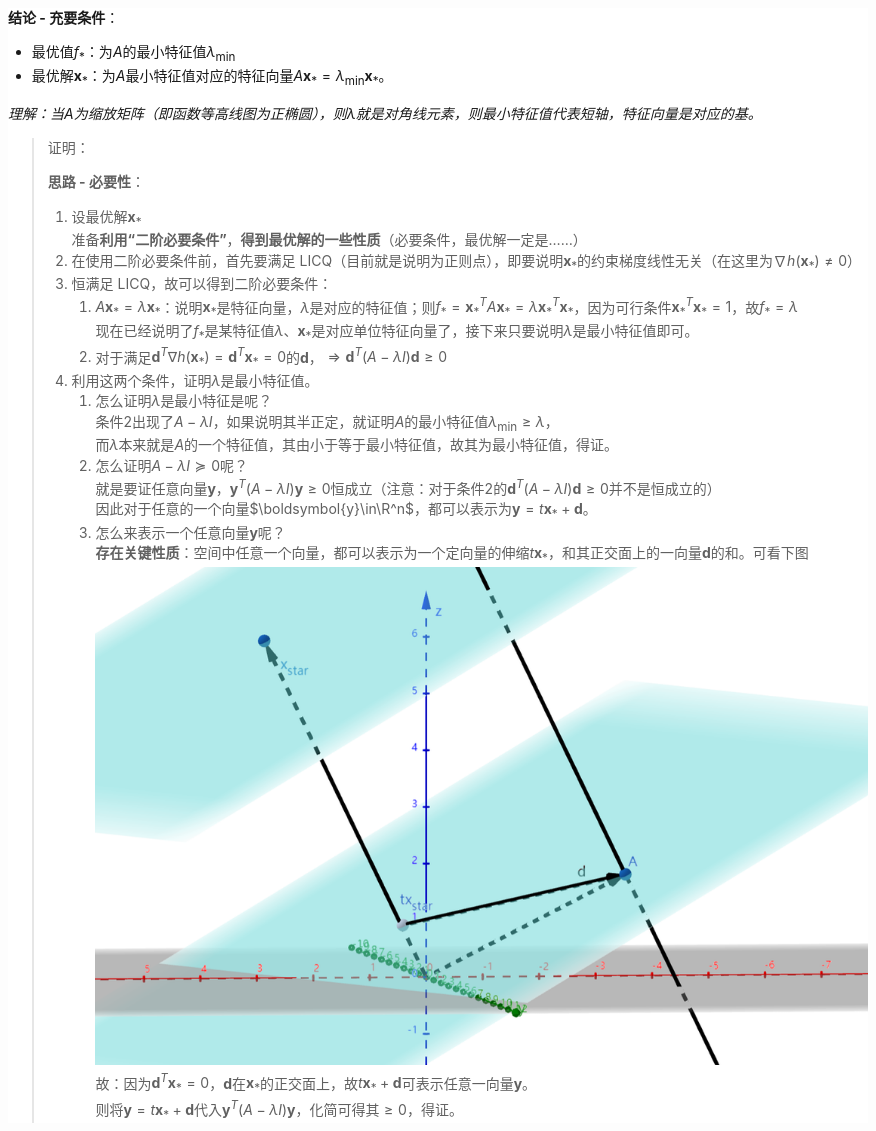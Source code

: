 **结论 - 充要条件**：

* 最优值$f_*$：为$A$的最小特征值$\lambda_{\min}$
* 最优解$\boldsymbol{x}_*$：为$A$最小特征值对应的特征向量$A\boldsymbol{x}_*=\lambda_{\min}\boldsymbol{x}_*$。

*理解：当$A$为缩放矩阵（即函数等高线图为正椭圆），则$\lambda$就是对角线元素，则最小特征值代表短轴，特征向量是对应的基。*

> 证明：
>
> **思路 - 必要性**：
>
> 1. 设最优解$\boldsymbol{x}_*$  
>    准备**利用“二阶必要条件”**，**得到最优解的一些性质**（必要条件，最优解一定是……）
> 2. 在使用二阶必要条件前，首先要满足 LICQ（目前就是说明为正则点），即要说明$\boldsymbol{x}_*$的约束梯度线性无关（在这里为$\nabla h(\boldsymbol{x}_*)\ne0$）
> 3. 恒满足 LICQ，故可以得到二阶必要条件：
>    1. $A\boldsymbol{x}_*=\lambda\boldsymbol{x}_*$：说明$\boldsymbol{x}_*$是特征向量，$\lambda$是对应的特征值；则$f_*=\boldsymbol{x}_*^TA\boldsymbol{x}_*=\lambda\boldsymbol{x}_*^T\boldsymbol{x}_*$，因为可行条件$\boldsymbol{x}_*^T\boldsymbol{x}_*=1$，故$f_*=\lambda$  
>       现在已经说明了$f_*$是某特征值$\lambda$、$\boldsymbol{x}_*$是对应单位特征向量了，接下来只要说明$\lambda$是最小特征值即可。
>    2. 对于满足$\boldsymbol{d}^T\nabla h(\boldsymbol{x}_*)=\boldsymbol{d}^T\boldsymbol{x}_*=0$的$\boldsymbol{d}$，$\Rightarrow\boldsymbol{d}^T(A-\lambda I)\boldsymbol{d}\ge0$  
> 4. 利用这两个条件，证明$\lambda$是最小特征值。  
>    1. 怎么证明$\lambda$是最小特征是呢？  
>       条件2出现了$A-\lambda I$，如果说明其半正定，就证明$A$的最小特征值$\lambda_{\min}\ge\lambda$，  
>       而$\lambda$本来就是$A$的一个特征值，其由小于等于最小特征值，故其为最小特征值，得证。
>    2. 怎么证明$A-\lambda I\succeq0$呢？  
>       就是要证任意向量$\boldsymbol{y}$，$\boldsymbol{y}^T(A-\lambda I)\boldsymbol{y}\ge0$恒成立（注意：对于条件2的$\boldsymbol{d}^T(A-\lambda I)\boldsymbol{d}\ge0$并不是恒成立的）  
>       因此对于任意的一个向量$\boldsymbol{y}\in\R^n$，都可以表示为$\boldsymbol{y}=t\boldsymbol{x}_*+\boldsymbol{d}$。
>    3. 怎么来表示一个任意向量$\boldsymbol{y}$呢？  
>       **存在关键性质**：空间中任意一个向量，都可以表示为一个定向量的伸缩$t\boldsymbol{x}_*$，和其正交面上的一向量$\boldsymbol{d}$的和。可看下图  
>       ![正交面拆分](<images/image-8.1. 等式约束-3.png>)  
>       故：因为$\boldsymbol{d}^T\boldsymbol{x}_*=0$，$\boldsymbol{d}$在$\boldsymbol{x}_*$的正交面上，故$t\boldsymbol{x}_*+\boldsymbol{d}$可表示任意一向量$\boldsymbol{y}$。  
>       则将$\boldsymbol{y}=t\boldsymbol{x}_*+\boldsymbol{d}$代入$\boldsymbol{y}^T(A-\lambda I)\boldsymbol{y}$，化简可得其$\ge0$，得证。